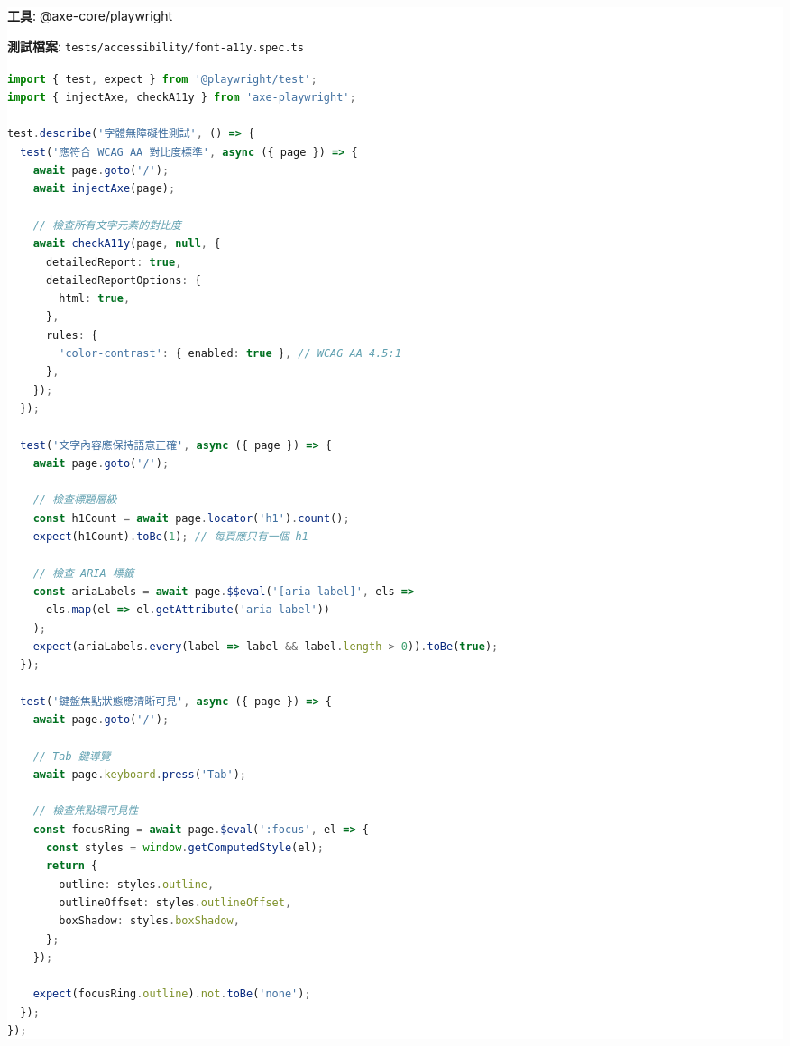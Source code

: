 **工具**: @axe-core/playwright

**測試檔案**: `tests/accessibility/font-a11y.spec.ts`

```typescript
import { test, expect } from '@playwright/test';
import { injectAxe, checkA11y } from 'axe-playwright';

test.describe('字體無障礙性測試', () => {
  test('應符合 WCAG AA 對比度標準', async ({ page }) => {
    await page.goto('/');
    await injectAxe(page);

    // 檢查所有文字元素的對比度
    await checkA11y(page, null, {
      detailedReport: true,
      detailedReportOptions: {
        html: true,
      },
      rules: {
        'color-contrast': { enabled: true }, // WCAG AA 4.5:1
      },
    });
  });

  test('文字內容應保持語意正確', async ({ page }) => {
    await page.goto('/');

    // 檢查標題層級
    const h1Count = await page.locator('h1').count();
    expect(h1Count).toBe(1); // 每頁應只有一個 h1

    // 檢查 ARIA 標籤
    const ariaLabels = await page.$$eval('[aria-label]', els =>
      els.map(el => el.getAttribute('aria-label'))
    );
    expect(ariaLabels.every(label => label && label.length > 0)).toBe(true);
  });

  test('鍵盤焦點狀態應清晰可見', async ({ page }) => {
    await page.goto('/');

    // Tab 鍵導覽
    await page.keyboard.press('Tab');

    // 檢查焦點環可見性
    const focusRing = await page.$eval(':focus', el => {
      const styles = window.getComputedStyle(el);
      return {
        outline: styles.outline,
        outlineOffset: styles.outlineOffset,
        boxShadow: styles.boxShadow,
      };
    });

    expect(focusRing.outline).not.toBe('none');
  });
});
```
